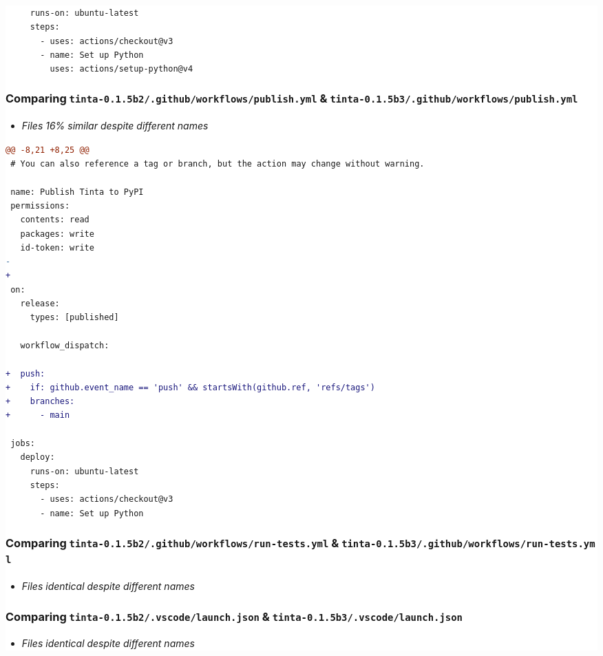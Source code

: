 ```diff
     runs-on: ubuntu-latest
     steps:
       - uses: actions/checkout@v3
       - name: Set up Python
         uses: actions/setup-python@v4
```

### Comparing `tinta-0.1.5b2/.github/workflows/publish.yml` & `tinta-0.1.5b3/.github/workflows/publish.yml`

 * *Files 16% similar despite different names*

```diff
@@ -8,21 +8,25 @@
 # You can also reference a tag or branch, but the action may change without warning.
 
 name: Publish Tinta to PyPI
 permissions:
   contents: read
   packages: write
   id-token: write
-  
+
 on:
   release:
     types: [published]
 
   workflow_dispatch:
 
+  push:
+    if: github.event_name == 'push' && startsWith(github.ref, 'refs/tags')
+    branches:
+      - main
 
 jobs:
   deploy:
     runs-on: ubuntu-latest
     steps:
       - uses: actions/checkout@v3
       - name: Set up Python
```

### Comparing `tinta-0.1.5b2/.github/workflows/run-tests.yml` & `tinta-0.1.5b3/.github/workflows/run-tests.yml`

 * *Files identical despite different names*

### Comparing `tinta-0.1.5b2/.vscode/launch.json` & `tinta-0.1.5b3/.vscode/launch.json`

 * *Files identical despite different names*
